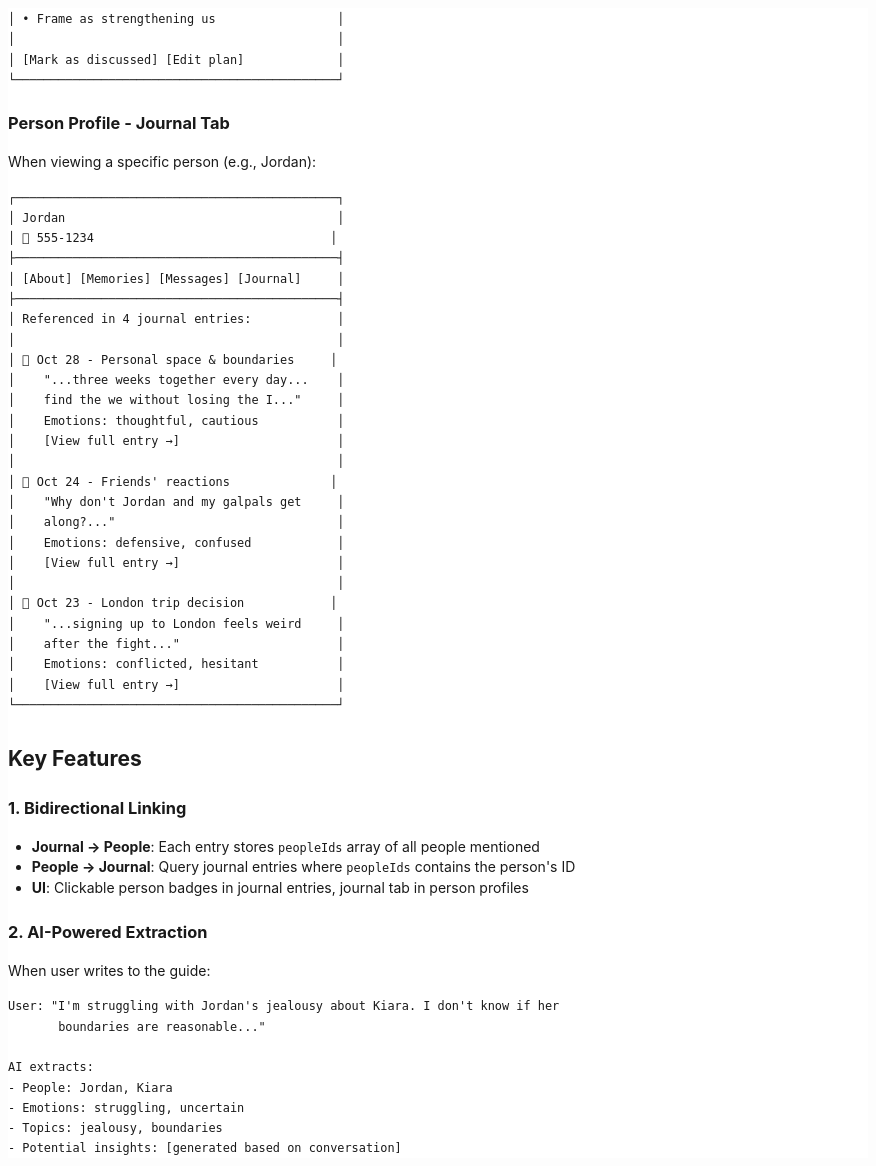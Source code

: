 ```
│ • Frame as strengthening us                 │
│                                             │
│ [Mark as discussed] [Edit plan]             │
└─────────────────────────────────────────────┘
```

### Person Profile - Journal Tab

When viewing a specific person (e.g., Jordan):

```
┌─────────────────────────────────────────────┐
│ Jordan                                      │
│ 📱 555-1234                                 │
├─────────────────────────────────────────────┤
│ [About] [Memories] [Messages] [Journal]     │
├─────────────────────────────────────────────┤
│ Referenced in 4 journal entries:            │
│                                             │
│ 📝 Oct 28 - Personal space & boundaries     │
│    "...three weeks together every day...    │
│    find the we without losing the I..."     │
│    Emotions: thoughtful, cautious           │
│    [View full entry →]                      │
│                                             │
│ 📝 Oct 24 - Friends' reactions              │
│    "Why don't Jordan and my galpals get     │
│    along?..."                               │
│    Emotions: defensive, confused            │
│    [View full entry →]                      │
│                                             │
│ 📝 Oct 23 - London trip decision            │
│    "...signing up to London feels weird     │
│    after the fight..."                      │
│    Emotions: conflicted, hesitant           │
│    [View full entry →]                      │
└─────────────────────────────────────────────┘
```

## Key Features

### 1. Bidirectional Linking

- **Journal → People**: Each entry stores `peopleIds` array of all people mentioned
- **People → Journal**: Query journal entries where `peopleIds` contains the person's ID
- **UI**: Clickable person badges in journal entries, journal tab in person profiles

### 2. AI-Powered Extraction

When user writes to the guide:

```
User: "I'm struggling with Jordan's jealousy about Kiara. I don't know if her
       boundaries are reasonable..."

AI extracts:
- People: Jordan, Kiara
- Emotions: struggling, uncertain
- Topics: jealousy, boundaries
- Potential insights: [generated based on conversation]
```
